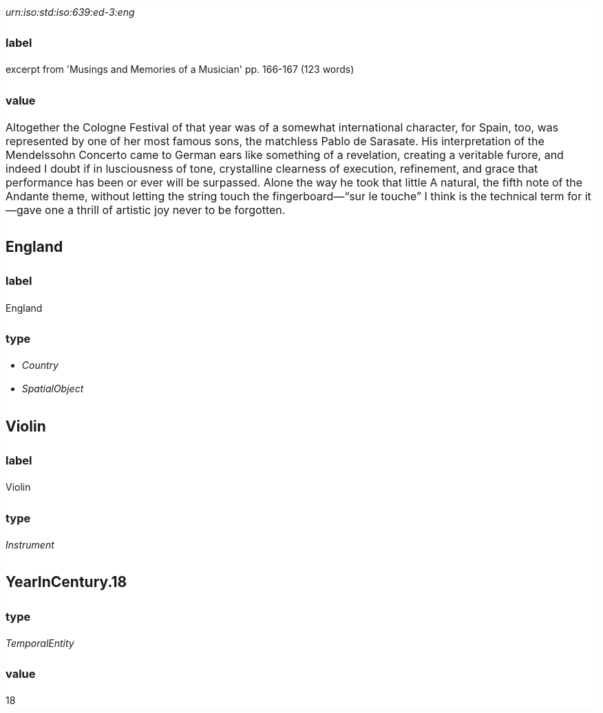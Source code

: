 
*urn:iso:std:iso:639:ed-3:eng*

### label


excerpt from 'Musings and Memories of a Musician' pp. 166-167 (123 words)

### value


<p class="MsoNormal" style="margin-bottom: .0001pt; line-height: normal; tab-stops: 45.8pt 91.6pt 137.4pt 183.2pt 229.0pt 274.8pt 320.6pt 366.4pt 412.2pt 458.0pt 503.8pt 549.6pt 595.4pt 641.2pt 687.0pt 732.8pt;"><span style="font-size: 12.0pt;">Altogether the Cologne Festival of that year was of a somewhat international character, for Spain, too, was represented by one of her most famous sons, the matchless Pablo de Sarasate. His interpretation of the Mendelssohn Concerto came to German ears like something of a revelation, creating a veritable furore, and indeed I doubt if in lusciousness of tone, crystalline clearness of execution, refinement, and grace that performance has been or ever will be surpassed. Alone the way he took that little A natural, the fifth note of the Andante theme, without letting the string touch the fingerboard&mdash;&ldquo;sur le touche&rdquo; I think is the technical term for it&mdash;gave one a thrill of artistic joy never to be forgotten.</span></p>

## England

### label


England

### type

 - *Country*

 - *SpatialObject*

## Violin

### label


Violin

### type


*Instrument*

## YearInCentury.18

### type


*TemporalEntity*

### value


18